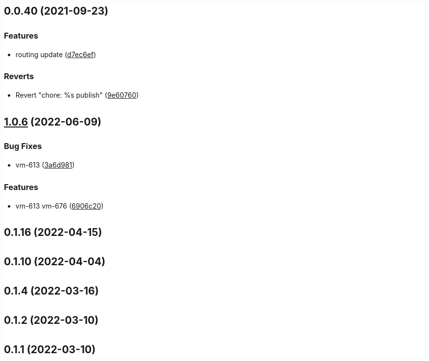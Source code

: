 

## 0.0.40 (2021-09-23)


### Features

* routing update ([d7ec6ef](https://github.com/VirtoCommerce/platform-manager-sdk/commit/d7ec6effd07aa5c5156a7f36cf652dbe024803c7))


### Reverts

* Revert "chore: %s publish" ([9e60760](https://github.com/VirtoCommerce/platform-manager-sdk/commit/9e607601cfed4e10d4cc33ceb81a408967b82eee))





## [1.0.6](https://github.com/VirtoCommerce/platform-manager-sdk/compare/@virtoshell/core@0.0.40...@virtoshell/core@1.0.6) (2022-06-09)


### Bug Fixes

* vm-613 ([3a6d981](https://github.com/VirtoCommerce/platform-manager-sdk/commit/3a6d98147707b5acf2e3b253d887767cf6108837))


### Features

* vm-613 vm-676 ([6906c20](https://github.com/VirtoCommerce/platform-manager-sdk/commit/6906c208c789cfa6901bfb6cfa3a66349704eeb9))



## 0.1.16 (2022-04-15)



## 0.1.10 (2022-04-04)



## 0.1.4 (2022-03-16)



## 0.1.2 (2022-03-10)



## 0.1.1 (2022-03-10)
